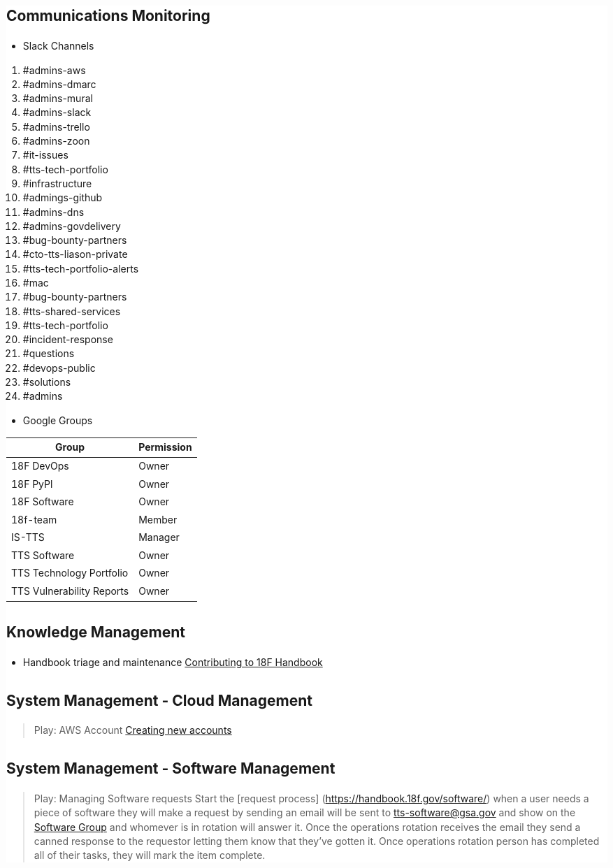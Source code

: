 ## Communications Monitoring

- Slack Channels
1. #admins-aws
1. #admins-dmarc
1. #admins-mural
1. #admins-slack
1. #admins-trello
1. #admins-zoon
1. #it-issues
1. #tts-tech-portfolio
1. #infrastructure
1. #admings-github
1. #admins-dns
1. #admins-govdelivery
1. #bug-bounty-partners
1. #cto-tts-liason-private
1. #tts-tech-portfolio-alerts
1. #mac
1. #bug-bounty-partners
1. #tts-shared-services
1. #tts-tech-portfolio
1. #incident-response
1. #questions
1. #devops-public
1. #solutions
1. #admins

- Google Groups

Group | Permission
------------ | -------------
18F DevOps |Owner
18F PyPl | Owner
18F Software| Owner
18f-team | Member
IS-TTS | Manager
TTS Software | Owner
TTS Technology Portfolio | Owner
TTS Vulnerability Reports | Owner

## Knowledge Management
- Handbook triage and maintenance
	[Contributing to 18F Handbook](https://github.com/18F/handbook/blob/master/CONTRIBUTING.md)

## System Management - Cloud Management
>Play: AWS Account
[Creating new accounts](https://before-you-ship.18f.gov/infrastructure/aws/#creating-new-accounts)


## System Management - Software Management
> Play: Managing Software requests
Start the [request process] (https://handbook.18f.gov/software/) when a user needs a piece of software they will make a request by sending an email will be sent to tts-software@gsa.gov and show on the [Software Group](https://groups.google.com/a/gsa.gov/forum/?utm_medium=email&utm_source=footer#!forum/tts-software) and whomever is in rotation will answer it. Once the operations rotation receives the email they send a canned response to the requestor letting them know that they’ve gotten it. Once operations rotation person has completed all of their tasks, they will mark the item complete. 
